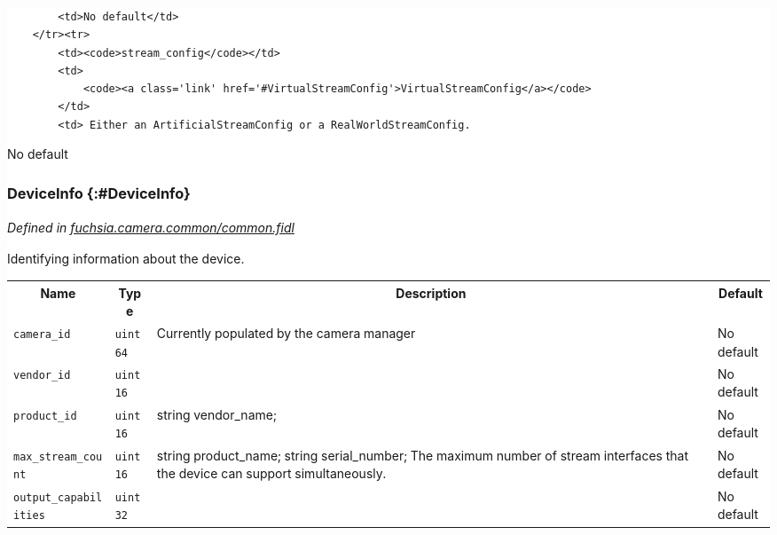             <td>No default</td>
        </tr><tr>
            <td><code>stream_config</code></td>
            <td>
                <code><a class='link' href='#VirtualStreamConfig'>VirtualStreamConfig</a></code>
            </td>
            <td> Either an ArtificialStreamConfig or a RealWorldStreamConfig.
</td>
            <td>No default</td>
        </tr>
</table>

### DeviceInfo {:#DeviceInfo}
*Defined in [fuchsia.camera.common/common.fidl](https://fuchsia.googlesource.com/fuchsia/+/master/zircon/system/fidl/fuchsia-camera-common/common.fidl#24)*



 Identifying information about the device.


<table>
    <tr><th>Name</th><th>Type</th><th>Description</th><th>Default</th></tr><tr>
            <td><code>camera_id</code></td>
            <td>
                <code>uint64</code>
            </td>
            <td> Currently populated by the camera manager
</td>
            <td>No default</td>
        </tr><tr>
            <td><code>vendor_id</code></td>
            <td>
                <code>uint16</code>
            </td>
            <td></td>
            <td>No default</td>
        </tr><tr>
            <td><code>product_id</code></td>
            <td>
                <code>uint16</code>
            </td>
            <td> string vendor_name;
</td>
            <td>No default</td>
        </tr><tr>
            <td><code>max_stream_count</code></td>
            <td>
                <code>uint16</code>
            </td>
            <td> string product_name;
 string serial_number;
 The maximum number of stream interfaces that the device can support
 simultaneously.
</td>
            <td>No default</td>
        </tr><tr>
            <td><code>output_capabilities</code></td>
            <td>
                <code>uint32</code>
            </td>
            <td></td>
            <td>No default</td>
        </tr>
</table>
